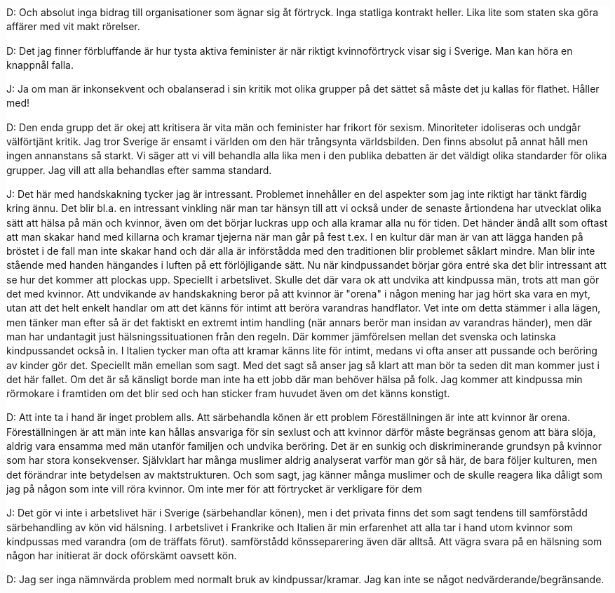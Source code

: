 D: Och absolut inga bidrag till organisationer som ägnar sig åt förtryck. Inga statliga kontrakt heller. Lika lite som staten ska göra affärer med vit makt rörelser.

D: Det jag finner förbluffande är hur tysta aktiva feminister är när riktigt kvinnoförtryck visar sig i Sverige. Man kan höra en knappnål falla.

J: Ja om man är inkonsekvent och obalanserad i sin kritik mot olika grupper på det sättet så måste det ju kallas för flathet. Håller med!

D: Den enda grupp det är okej att kritisera är vita män och feminister har frikort för sexism. Minoriteter idoliseras och undgår välförtjänt kritik. Jag tror Sverige är ensamt i världen om den här trångsynta världsbilden. Den finns absolut på annat håll men ingen annanstans så starkt. Vi säger att vi vill behandla alla lika men i den publika debatten är det väldigt olika standarder för olika grupper. Jag vill att alla behandlas efter samma standard.

J: Det här med handskakning tycker jag är intressant. Problemet innehåller en del aspekter som jag inte riktigt har tänkt färdig kring ännu. Det blir bl.a. en intressant vinkling när man tar hänsyn till att vi också under de senaste årtiondena har utvecklat olika sätt att hälsa på män och kvinnor, även om det börjar luckras upp och alla kramar alla nu för tiden. Det händer ändå allt som oftast att man skakar hand med killarna och kramar tjejerna när man går på fest t.ex. I en kultur där man är van att lägga handen på bröstet i de fall man inte skakar hand och där alla är införstådda med den traditionen blir problemet såklart mindre. Man blir inte stående med handen hängandes i luften på ett förlöjligande sätt. 
Nu när kindpussandet börjar göra entré ska det blir intressant att se hur det kommer att plockas upp. Speciellt  i arbetslivet. Skulle det där vara ok att undvika att kindpussa män, trots att man gör det med kvinnor.
Att undvikande av handskakning beror på att kvinnor är "orena" i någon mening har jag hört ska vara en myt, utan att det helt enkelt handlar om att det känns för intimt att beröra varandras handflator. Vet inte om detta stämmer i alla lägen, men tänker man efter så är det faktiskt en extremt intim handling (när annars berör man insidan av varandras händer), men där man har undantagit just hälsningssituationen från den regeln. Där kommer jämförelsen mellan det svenska och latinska kindpussandet också in. I Italien tycker man ofta att kramar känns lite för intimt, medans vi ofta anser att pussande och beröring av kinder gör det. Speciellt män emellan som sagt.
Med det sagt så anser jag så klart att man bör ta seden dit man kommer just i det här fallet. Om det är så känsligt borde man inte ha ett jobb där man behöver hälsa på folk. Jag kommer att kindpussa min rörmokare i framtiden om det blir sed och han sticker fram huvudet även om det känns konstigt.

D: Att inte ta i hand är inget problem alls. Att särbehandla könen är ett problem
Föreställningen är inte att kvinnor är orena. Föreställningen är att män inte kan hållas ansvariga för sin sexlust och att kvinnor därför måste begränsas genom att bära slöja, aldrig vara ensamma med män utanför familjen och undvika beröring. Det är en sunkig och diskriminerande grundsyn på kvinnor som har stora konsekvenser. Självklart har många muslimer aldrig analyserat varför man gör så här, de bara följer kulturen, men det förändrar inte betydelsen av maktstrukturen.
Och som sagt, jag känner många muslimer och de skulle reagera lika dåligt som jag på någon som inte vill röra kvinnor. Om inte mer för att förtrycket är verkligare för dem

J: Det gör vi inte i arbetslivet här i Sverige (särbehandlar könen), men i det privata finns det som sagt tendens till samförstådd särbehandling av kön vid hälsning. I arbetslivet i Frankrike och Italien är min erfarenhet att alla tar i hand utom kvinnor som kindpussas med varandra (om de träffats förut). samförstådd könsseparering även där alltså. Att vägra svara på en hälsning som någon har initierat är dock oförskämt oavsett kön.

D: Jag ser inga nämnvärda problem med normalt bruk av kindpussar/kramar. Jag kan inte se något nedvärderande/begränsande.
